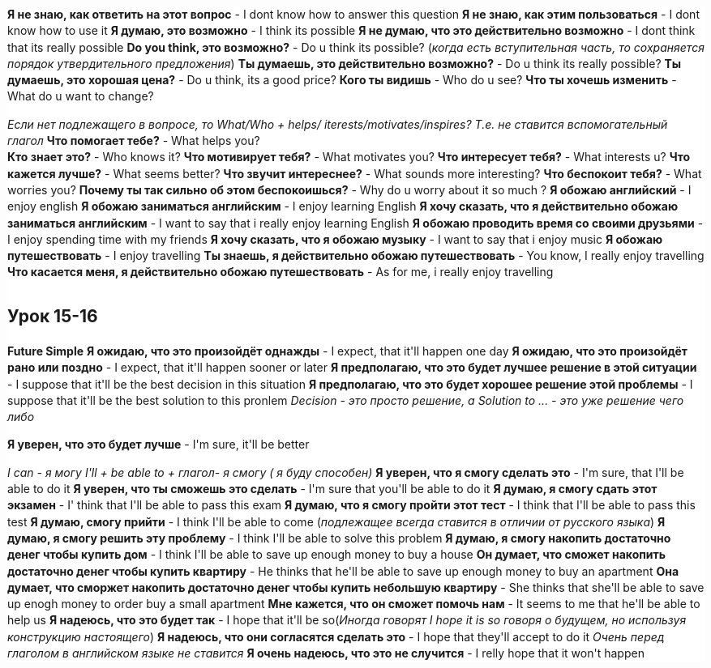 **Я не знаю, как ответить на этот вопрос** - I dont know how to answer this question 
**Я не знаю, как этим пользоваться** - I dont know how to use it
**Я думаю, это возможно** - I think its possible
**Я не думаю, что это действительно возможно** - I dont think that its really possible
**Do you think, это возможно?** - Do u think its possible? (*когда есть вступительная часть, то сохраняется порядок утвердительного предложения*)
**Ты думаешь, это действительно возможно?** - Do u think its really possible?
**Ты думаешь, это хорошая цена?** - Do u think, its a good price?
**Кого ты видишь** - Who do u see?
**Что ты хочешь изменить** - What do u want to change?

*Если нет подлежащего в вопросе, то What/Who +  helps/ iterests/motivates/inspires? Т.е. не ставится вспомогательный глагол*
**Что помогает тебе?** - What helps you?  
**Кто знает это?** - Who knows it?
**Что мотивирует тебя?** - What motivates you?
**Что интересует тебя?** - What interests u?
**Что кажется лучше?** - What seems better?
**Что звучит интереснее?** - What sounds more interesting?
**Что беспокоит тебя?** - What worries you?
**Почему ты так сильно об этом беспокоишься?** - Why do u worry about it so much ?
**Я обожаю английский** - I enjoy english
**Я обожаю заниматься английским** - I enjoy learning English
**Я хочу сказать, что я действительно обожаю заниматься английским** - I want to say that i really enjoy learning English
**Я обожаю проводить время со своими друзьями** - I enjoy spending time with my friends
**Я хочу сказать, что я обожаю музыку** - I want to say that i enjoy music
**Я обожаю путешествовать** - I enjoy  travelling
**Ты знаешь, я действительно обожаю путешествовать** - You know, I really enjoy travelling 
**Что касается меня, я действительно обожаю путешествовать** - As for me, i really enjoy travelling

**Урок 15-16**
--
**Future Simple**
**Я ожидаю, что это произойдёт однажды** - I expect, that it'll happen one day
**Я ожидаю, что это произойдёт рано или поздно** - I expect, that it'll happen sooner or later
**Я предполагаю, что это будет лучшее решение в этой ситуации** - I suppose that it'll be the best  decision in this situation
**Я предполагаю, что это будет хорошее решение этой проблемы** - I suppose that it'll be the best solution to this pronlem
*Decision - это просто решение, а Solution to ... - это уже решение чего либо*

**Я уверен, что это будет лучше** - I'm sure, it'll be  better

 *I can - я могу
 I'll + be able to + глагол- я смогу ( я буду способен)*
**Я уверен, что я смогу сделать это** - I'm sure, that I'll be able to do it
**Я уверен, что ты сможешь это сделать** - I'm sure that you'll be able to do it
**Я думаю, я смогу сдать этот экзамен** - I' think that I'll be able to pass this exam
**Я думаю, что я смогу пройти этот тест** - I think that I'll be able to pass this test
**Я думаю,  смогу прийти** - I think I'll be able to come (*подлежащее всегда ставится в отличии от русского языка*)
**Я думаю, я смогу решить эту проблему** - I think I'll be able to solve this problem
**Я думаю, я смогу накопить достаточно денег чтобы купить дом** - I think I'll be able to save up enough money to buy a house
**Он думает, что сможет накопить достаточно денег чтобы купить квартиру** - He thinks that he'll be able to save up enough money to buy an apartment
**Она думает, что сморжет накопить достаточно денег чтобы купить небольшую квартиру** - She thinks that she'll be able to save up enogh money to order buy a small apartment
**Мне кажется, что он сможет помочь нам** - It seems to me that he'll  be able to help us
**Я надеюсь, что это будет так** - I hope that it'll be so(*Иногда говорят I hope it is so  говоря о будущем, но используя конструкцию настоящего*)
**Я надеюсь, что они согласятся сделать это** - I hope that they'll accept to do it
*Очень перед глаголом в английском языке не ставится*
**Я очень надеюсь, что это не случится** - I relly hope that it won't happen